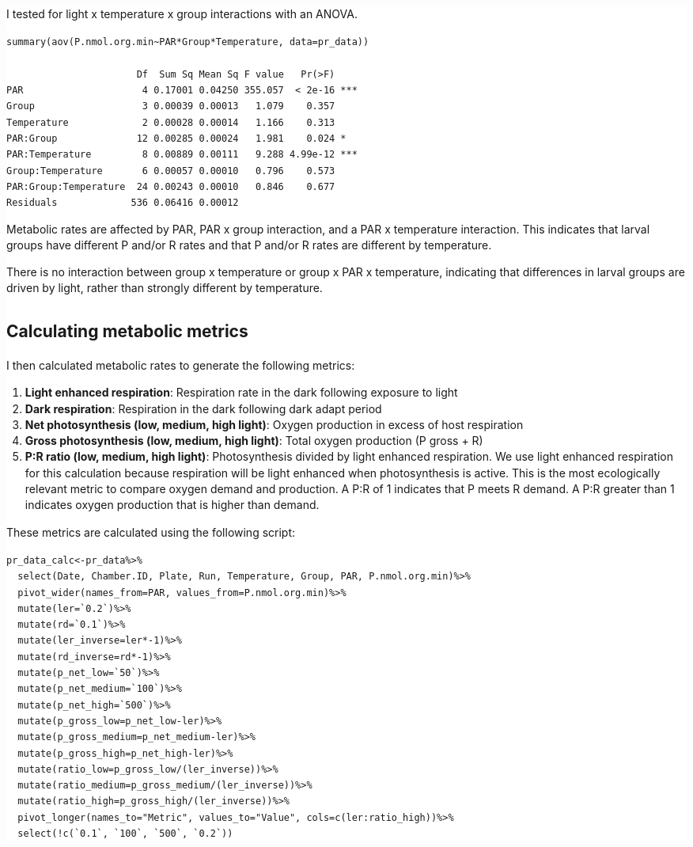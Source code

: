 I tested for light x temperature x group interactions with an ANOVA. 

```
summary(aov(P.nmol.org.min~PAR*Group*Temperature, data=pr_data))

                       Df  Sum Sq Mean Sq F value   Pr(>F)    
PAR                     4 0.17001 0.04250 355.057  < 2e-16 ***
Group                   3 0.00039 0.00013   1.079    0.357    
Temperature             2 0.00028 0.00014   1.166    0.313    
PAR:Group              12 0.00285 0.00024   1.981    0.024 *  
PAR:Temperature         8 0.00889 0.00111   9.288 4.99e-12 ***
Group:Temperature       6 0.00057 0.00010   0.796    0.573    
PAR:Group:Temperature  24 0.00243 0.00010   0.846    0.677    
Residuals             536 0.06416 0.00012                     
```

Metabolic rates are affected by PAR, PAR x group interaction, and a PAR x temperature interaction. This indicates that larval groups have different P and/or R rates and that P and/or R rates are different by temperature. 

There is no interaction between group x temperature or group x PAR x temperature, indicating that differences in larval groups are driven by light, rather than strongly different by temperature. 

## Calculating metabolic metrics 

I then calculated metabolic rates to generate the following metrics: 

1. **Light enhanced respiration**: Respiration rate in the dark following exposure to light
2. **Dark respiration**: Respiration in the dark following dark adapt period 
3. **Net photosynthesis (low, medium, high light)**: Oxygen production in excess of host respiration
4. **Gross photosynthesis (low, medium, high light)**: Total oxygen production (P gross + R) 
5. **P:R ratio (low, medium, high light)**: Photosynthesis divided by light enhanced respiration. We use light enhanced respiration for this calculation because respiration will be light enhanced when photosynthesis is active. This is the most ecologically relevant metric to compare oxygen demand and production. A P:R of 1 indicates that P meets R demand. A P:R greater than 1 indicates oxygen production that is higher than demand. 

These metrics are calculated using the following script: 

```
pr_data_calc<-pr_data%>%
  select(Date, Chamber.ID, Plate, Run, Temperature, Group, PAR, P.nmol.org.min)%>%
  pivot_wider(names_from=PAR, values_from=P.nmol.org.min)%>%
  mutate(ler=`0.2`)%>%
  mutate(rd=`0.1`)%>%
  mutate(ler_inverse=ler*-1)%>%
  mutate(rd_inverse=rd*-1)%>%
  mutate(p_net_low=`50`)%>%
  mutate(p_net_medium=`100`)%>%
  mutate(p_net_high=`500`)%>%
  mutate(p_gross_low=p_net_low-ler)%>%
  mutate(p_gross_medium=p_net_medium-ler)%>%
  mutate(p_gross_high=p_net_high-ler)%>%
  mutate(ratio_low=p_gross_low/(ler_inverse))%>%
  mutate(ratio_medium=p_gross_medium/(ler_inverse))%>%
  mutate(ratio_high=p_gross_high/(ler_inverse))%>%
  pivot_longer(names_to="Metric", values_to="Value", cols=c(ler:ratio_high))%>%
  select(!c(`0.1`, `100`, `500`, `0.2`))
```
